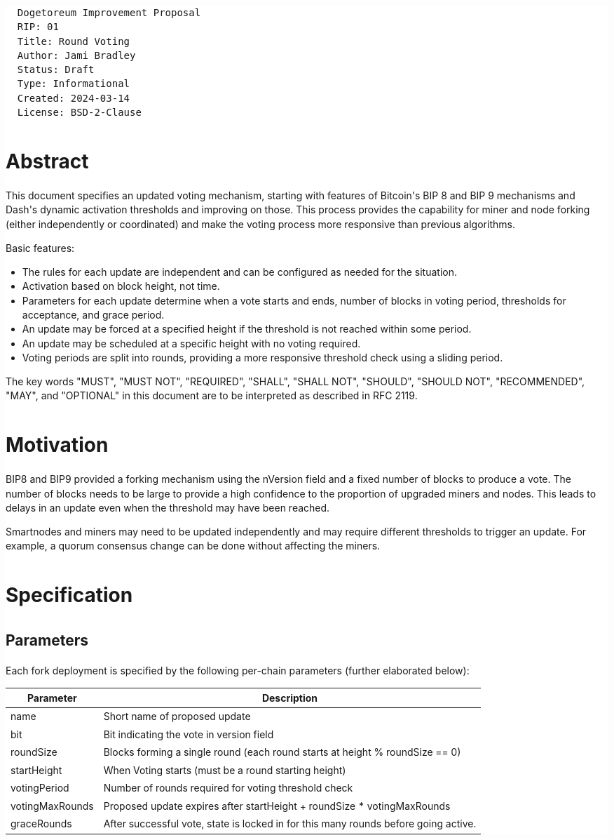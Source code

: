 <pre>
  Dogetoreum Improvement Proposal
  RIP: 01
  Title: Round Voting
  Author: Jami Bradley <codeiskey@protonmail.com>
  Status: Draft
  Type: Informational
  Created: 2024-03-14
  License: BSD-2-Clause
</pre>

# Abstract

This document specifies an updated voting mechanism, starting with features of Bitcoin's BIP 8 and BIP 9 mechanisms and Dash's dynamic activation thresholds and improving on those.  This process provides the capability for miner and node forking (either independently or coordinated) and make the voting process more responsive than previous algorithms.

Basic features:
- The rules for each update are independent and can be configured as needed for the situation.
- Activation based on block height, not time.
- Parameters for each update determine when a vote starts and ends, number of blocks in voting period, thresholds for acceptance, and grace period.
- An update may be forced at a specified height if the threshold is not reached within some period.
- An update may be scheduled at a specific height with no voting required.
- Voting periods are split into rounds, providing a more responsive threshold check using a sliding period.

The key words "MUST", "MUST NOT", "REQUIRED", "SHALL", "SHALL NOT", "SHOULD", "SHOULD NOT", "RECOMMENDED", "MAY", and "OPTIONAL" in this document are to be interpreted as described in RFC 2119.

# Motivation

BIP8 and BIP9 provided a forking mechanism using the nVersion field and a fixed number of blocks to produce a vote.
The number of blocks needs to be large to provide a high confidence to the proportion of upgraded miners and nodes.  This
leads to delays in an update even when the threshold may have been reached.

Smartnodes and miners may need to be updated independently and may require different thresholds to trigger an update.
For example, a quorum consensus change can be done without affecting the miners.

# Specification

## Parameters

Each fork deployment is specified by the following per-chain parameters (further elaborated below):

| Parameter         | Description                                                                              |
| ----------------- | ---------------------------------------------------------------------------------------- |
| name              | Short name of proposed update                                                            |
| bit               | Bit indicating the vote in version field                                                 |
| roundSize         | Blocks forming a single round (each round starts at height % roundSize == 0)             |
| startHeight       | When Voting starts (must be a round starting height)                                     |
| votingPeriod      | Number of rounds required for voting threshold check                                     |
| votingMaxRounds   | Proposed update expires after startHeight + roundSize * votingMaxRounds                  |
| graceRounds       | After successful vote, state is locked in for this many rounds before going active.      |